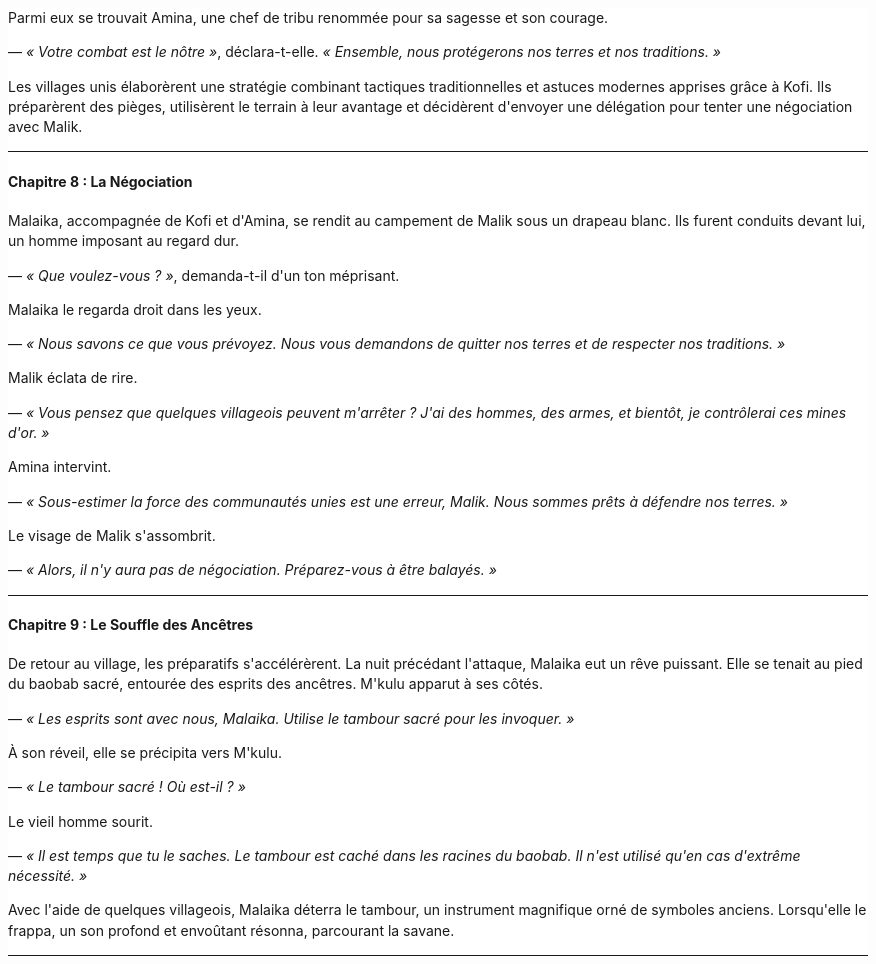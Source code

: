 Parmi eux se trouvait Amina, une chef de tribu renommée pour sa sagesse et son courage.

— *« Votre combat est le nôtre »*, déclara-t-elle. *« Ensemble, nous protégerons nos terres et nos traditions. »*

Les villages unis élaborèrent une stratégie combinant tactiques traditionnelles et astuces modernes apprises grâce à Kofi. Ils préparèrent des pièges, utilisèrent le terrain à leur avantage et décidèrent d'envoyer une délégation pour tenter une négociation avec Malik.

---

#### **Chapitre 8 : La Négociation**

Malaika, accompagnée de Kofi et d'Amina, se rendit au campement de Malik sous un drapeau blanc. Ils furent conduits devant lui, un homme imposant au regard dur.

— *« Que voulez-vous ? »*, demanda-t-il d'un ton méprisant.

Malaika le regarda droit dans les yeux.

— *« Nous savons ce que vous prévoyez. Nous vous demandons de quitter nos terres et de respecter nos traditions. »*

Malik éclata de rire.

— *« Vous pensez que quelques villageois peuvent m'arrêter ? J'ai des hommes, des armes, et bientôt, je contrôlerai ces mines d'or. »*

Amina intervint.

— *« Sous-estimer la force des communautés unies est une erreur, Malik. Nous sommes prêts à défendre nos terres. »*

Le visage de Malik s'assombrit.

— *« Alors, il n'y aura pas de négociation. Préparez-vous à être balayés. »*

---

#### **Chapitre 9 : Le Souffle des Ancêtres**

De retour au village, les préparatifs s'accélérèrent. La nuit précédant l'attaque, Malaika eut un rêve puissant. Elle se tenait au pied du baobab sacré, entourée des esprits des ancêtres. M'kulu apparut à ses côtés.

— *« Les esprits sont avec nous, Malaika. Utilise le tambour sacré pour les invoquer. »*

À son réveil, elle se précipita vers M'kulu.

— *« Le tambour sacré ! Où est-il ? »*

Le vieil homme sourit.

— *« Il est temps que tu le saches. Le tambour est caché dans les racines du baobab. Il n'est utilisé qu'en cas d'extrême nécessité. »*

Avec l'aide de quelques villageois, Malaika déterra le tambour, un instrument magnifique orné de symboles anciens. Lorsqu'elle le frappa, un son profond et envoûtant résonna, parcourant la savane.

---
